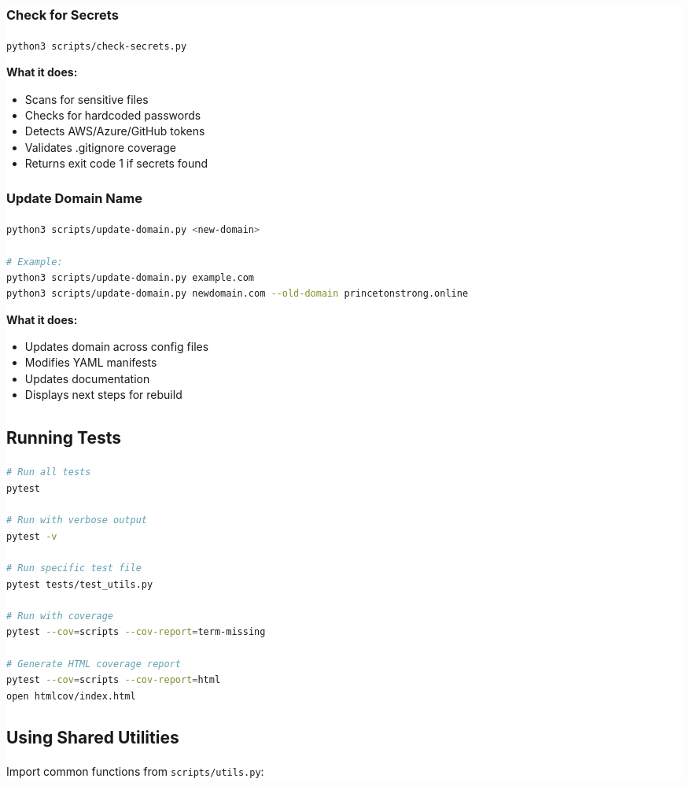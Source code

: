 ### Check for Secrets

```bash
python3 scripts/check-secrets.py
```

**What it does:**
- Scans for sensitive files
- Checks for hardcoded passwords
- Detects AWS/Azure/GitHub tokens
- Validates .gitignore coverage
- Returns exit code 1 if secrets found

### Update Domain Name

```bash
python3 scripts/update-domain.py <new-domain>

# Example:
python3 scripts/update-domain.py example.com
python3 scripts/update-domain.py newdomain.com --old-domain princetonstrong.online
```

**What it does:**
- Updates domain across config files
- Modifies YAML manifests
- Updates documentation
- Displays next steps for rebuild

## Running Tests

```bash
# Run all tests
pytest

# Run with verbose output
pytest -v

# Run specific test file
pytest tests/test_utils.py

# Run with coverage
pytest --cov=scripts --cov-report=term-missing

# Generate HTML coverage report
pytest --cov=scripts --cov-report=html
open htmlcov/index.html
```

## Using Shared Utilities

Import common functions from `scripts/utils.py`:
